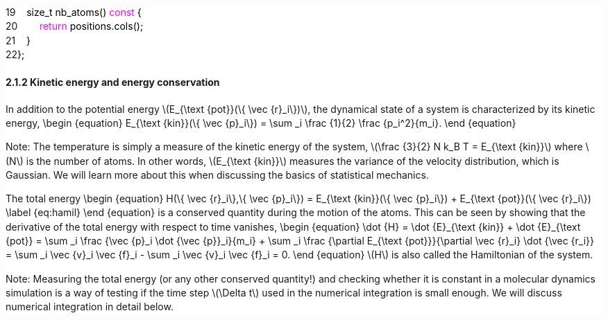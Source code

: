 <span class='label'><a id='x1-3019r19'></a><span class='cmr-6'>19</span></span><span style='color:#000000'><span class='cmtt-10'> </span></span><span style='color:#000000'><span class='cmtt-10'> </span></span><span style='color:#000000'><span class='cmtt-10'> </span></span><span style='color:#000000'><span class='cmtt-10'> </span></span><span style='color:#000000'><span class='cmtt-10'>size_t</span></span><span style='color:#000000'><span class='cmtt-10'> </span></span><span style='color:#000000'><span class='cmtt-10'>nb_atoms</span></span><span style='color:#000000'><span class='cmtt-10'>()</span></span><span style='color:#000000'><span class='cmtt-10'> </span></span><span style='color:#FF00FF'><span class='cmtt-10'>const</span></span><span style='color:#000000'><span class='cmtt-10'> </span></span><span style='color:#000000'><span class='cmtt-10'>{</span></span><span class='cmtt-10'> </span><br />
<span class='label'><a id='x1-3020r20'></a><span class='cmr-6'>20</span></span><span style='color:#000000'><span class='cmtt-10'> </span></span><span style='color:#000000'><span class='cmtt-10'> </span></span><span style='color:#000000'><span class='cmtt-10'> </span></span><span style='color:#000000'><span class='cmtt-10'> </span></span><span style='color:#000000'><span class='cmtt-10'> </span></span><span style='color:#000000'><span class='cmtt-10'> </span></span><span style='color:#000000'><span class='cmtt-10'> </span></span><span style='color:#000000'><span class='cmtt-10'> </span></span><span style='color:#FF00FF'><span class='cmtt-10'>return</span></span><span style='color:#000000'><span class='cmtt-10'> </span></span><span style='color:#000000'><span class='cmtt-10'>positions</span></span><span style='color:#000000'><span class='cmtt-10'>.</span></span><span style='color:#000000'><span class='cmtt-10'>cols</span></span><span style='color:#000000'><span class='cmtt-10'>()</span></span><span style='color:#000000'><span class='cmtt-10'>;</span></span><span class='cmtt-10'> </span><br />
<span class='label'><a id='x1-3021r21'></a><span class='cmr-6'>21</span></span><span style='color:#000000'><span class='cmtt-10'> </span></span><span style='color:#000000'><span class='cmtt-10'> </span></span><span style='color:#000000'><span class='cmtt-10'> </span></span><span style='color:#000000'><span class='cmtt-10'> </span></span><span style='color:#000000'><span class='cmtt-10'>}</span></span><span class='cmtt-10'> </span><br />
<span class='label'><a id='x1-3022r22'></a><span class='cmr-6'>22</span></span><span style='color:#000000'><span class='cmtt-10'>};</span></span></div>
</div>

<p class='noindent'></p>
<h4 class='subsectionHead' id='kinetic-energy-and-energy-conservation'><span class='titlemark'>2.1.2</span> <a id='x1-40002.1.2'></a>Kinetic energy and energy conservation</h4>

<p class='noindent'>In addition to the potential energy \(E_{\text {pot}}(\{ \vec {r}_i\})\), the dynamical state of a system is characterized by its kinetic energy, \begin {equation} E_{\text {kin}}(\{ \vec {p}_i\}) = \sum _i \frac {1}{2} \frac {p_i^2}{m_i}. \end {equation}</p>
<div class='framedenv' id='shaded*-1'>
<p class='noindent'><span class='underline'><span class='cmbx-12'>Note:</span></span> The <span class='cmti-12'>temperature</span> is simply a measure of the kinetic energy of the system, \(\frac {3}{2} N k_B T = E_{\text {kin}}\) where \(N\) is the number of atoms. In other words, \(E_{\text {kin}}\) measures the variance of the velocity distribution, which is Gaussian. We will learn more about this when discussing the basics of statistical mechanics.</p>
</div>

<p class='indent'>The total energy \begin {equation} H(\{ \vec {r}_i\},\{ \vec {p}_i\}) = E_{\text {kin}}(\{ \vec {p}_i\}) + E_{\text {pot}}(\{ \vec {r}_i\}) \label {eq:hamil} \end {equation} is a conserved quantity during the motion of the atoms. This can be seen by showing that the derivative of the total energy with respect to time vanishes, \begin {equation} \dot {H} = \dot {E}_{\text {kin}} + \dot {E}_{\text {pot}} = \sum _i \frac {\vec {p}_i \dot {\vec {p}}_i}{m_i} + \sum _i \frac {\partial E_{\text
{pot}}}{\partial \vec {r}_i} \dot {\vec {r_i}} = \sum _i \vec {v}_i \vec {f}_i - \sum _i \vec {v}_i \vec {f}_i = 0. \end {equation} \(H\) is also called the <span class='cmti-12'>Hamiltonian</span> of the system.</p>
<div class='framedenv' id='shaded*-1'>
<p class='noindent'><span class='underline'><span class='cmbx-12'>Note:</span></span> Measuring the total energy (or any other conserved quantity!) and checking whether it is constant in a molecular dynamics simulation is a way of testing if the time step \(\Delta t\) used in the numerical integration is small enough. We will discuss numerical integration in detail below.</p>
</div>
